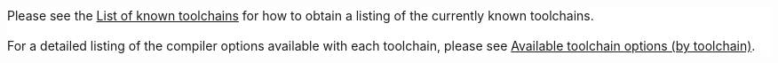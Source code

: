 Please see the [List of known toolchains](version-specific/toolchains.md) for how to obtain a listing of
the currently known toolchains.

For a detailed listing of the compiler options available with each
toolchain, please see [Available toolchain options (by toolchain)](version-specific/toolchain-opts.md).
